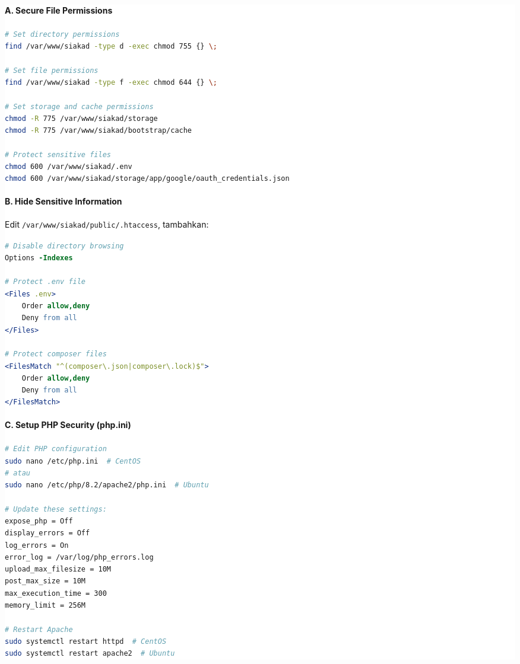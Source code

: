 #### A. Secure File Permissions

```bash
# Set directory permissions
find /var/www/siakad -type d -exec chmod 755 {} \;

# Set file permissions
find /var/www/siakad -type f -exec chmod 644 {} \;

# Set storage and cache permissions
chmod -R 775 /var/www/siakad/storage
chmod -R 775 /var/www/siakad/bootstrap/cache

# Protect sensitive files
chmod 600 /var/www/siakad/.env
chmod 600 /var/www/siakad/storage/app/google/oauth_credentials.json
```

#### B. Hide Sensitive Information

Edit `/var/www/siakad/public/.htaccess`, tambahkan:

```apache
# Disable directory browsing
Options -Indexes

# Protect .env file
<Files .env>
    Order allow,deny
    Deny from all
</Files>

# Protect composer files
<FilesMatch "^(composer\.json|composer\.lock)$">
    Order allow,deny
    Deny from all
</FilesMatch>
```

#### C. Setup PHP Security (php.ini)

```bash
# Edit PHP configuration
sudo nano /etc/php.ini  # CentOS
# atau
sudo nano /etc/php/8.2/apache2/php.ini  # Ubuntu

# Update these settings:
expose_php = Off
display_errors = Off
log_errors = On
error_log = /var/log/php_errors.log
upload_max_filesize = 10M
post_max_size = 10M
max_execution_time = 300
memory_limit = 256M

# Restart Apache
sudo systemctl restart httpd  # CentOS
sudo systemctl restart apache2  # Ubuntu
```
